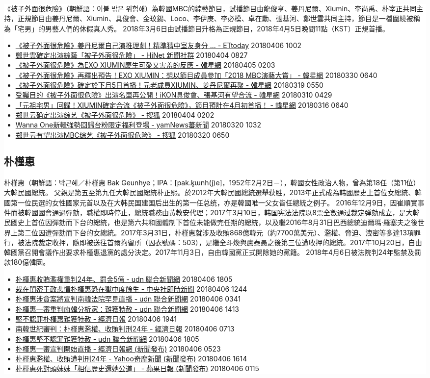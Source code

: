 《被子外面很危險》（朝鮮語：이불 밖은 위험해）為韓國MBC的綜藝節目，試播節目由龍俊亨、姜丹尼爾、Xiumin、李尚禹、朴宰正共同主持，正規節目由姜丹尼爾、Xiumin、具俊會、金玟錫、Loco、李伊庚、李必模、卓在勳、張基河、鄭世雲共同主持，節目是一檔圍繞被稱為「宅男」的男藝人們的休假真人秀。
2018年3月6日由試播節目升格為正規節目，2018年4月5日晚間11點（KST）正規首播。
- [《被子外面很危險》姜丹尼爾自己演推理劇！精準猜中室友身分 ... - ETtoday](https://star.ettoday.net/news/1145470 "《被子外面很危險》姜丹尼爾自己演推理劇！精準猜中室友身分 ... - ETtoday") 20180406 1002
- [鄭世雲確定出演綜藝「被子外面很危險」 - HiNet 新聞社群](https://times.hinet.net/news/21629743 "鄭世雲確定出演綜藝「被子外面很危險」 - HiNet 新聞社群") 20180404 0827
- [《被子外面很危險》為EXO XIUMIN慶生可愛又害羞的反應 - 韓星網](https://www.koreastardaily.com/tc/news/104279 "《被子外面很危險》為EXO XIUMIN慶生可愛又害羞的反應 - 韓星網") 20180405 0203
- [《被子外面很危險》再釋出預告！EXO XIUMIN：想以節目成員參加「2018 MBC演藝大賞」 - 韓星網](https://www.koreastardaily.com/tc/news/104120 "《被子外面很危險》再釋出預告！EXO XIUMIN：想以節目成員參加「2018 MBC演藝大賞」 - 韓星網") 20180330 0640
- [《被子外面很危險》確定於下月5日首播！元老成員XIUMIN、姜丹尼爾再聚 - 韓星網](https://www.koreastardaily.com/tc/news/103723 "《被子外面很危險》確定於下月5日首播！元老成員XIUMIN、姜丹尼爾再聚 - 韓星網") 20180319 0550
- [受矚目的《被子外面很危險》出演名單再公開！iKON具俊會、張基河有望合流 - 韓星網](https://www.koreastardaily.com/tc/news/103472 "受矚目的《被子外面很危險》出演名單再公開！iKON具俊會、張基河有望合流 - 韓星網") 20180310 0429
- [「元祖宅男」回歸！XIUMIN確定合流《被子外面很危險》，節目預計在4月初首播！ - 韓星網](https://www.koreastardaily.com/tc/news/103661 "「元祖宅男」回歸！XIUMIN確定合流《被子外面很危險》，節目預計在4月初首播！ - 韓星網") 20180316 0640
- [郑世云确定出演综艺《被子外面很危险》 - 搜狐](http://www.sohu.com/a/227235777_128649 "郑世云确定出演综艺《被子外面很危险》 - 搜狐") 20180404 0202
- [Wanna One新輯強勢回歸台粉限定福利登場 - yamNews蕃新聞](https://n.yam.com/Article/20180320695198 "Wanna One新輯強勢回歸台粉限定福利登場 - yamNews蕃新聞") 20180320 1032
- [郑世云有望出演MBC综艺《被子外面很危险》 - 搜狐](http://www.sohu.com/a/225938996_128649 "郑世云有望出演MBC综艺《被子外面很危险》 - 搜狐") 20180320 0650

## 朴槿惠

朴槿惠（朝鮮語：박근혜／朴槿惠 Bak Geunhye；IPA：[pak.k͈ɯnh(j)e]，1952年2月2日－），韓國女性政治人物，曾為第18任（第11位）大韓民國總統。
父親是第五至第九任大韓民國總統朴正熙。於2012年大韓民國總統選舉获胜，2013年正式成為韩國歷史上首位女總統、韓國第一位民選的女性國家元首以及在大韩民国建国后出生的第一任总统，亦是韓國唯一父女皆任總統之例子。
2016年12月9日，因崔順實事件而被韓國國會通過彈劾，職權即時停止，總統職務由黃教安代理；2017年3月10日，韩国宪法法院以8票全數通过裁定弹劾成立，是大韓民國史上首位因彈劾而下台的總統，也是第六共和國體制下首位未能做完任期的總統，以及繼2016年8月31日巴西總統迪爾瑪·羅塞夫之後世界上第二位因遭彈劾而下台的女總統。2017年3月31日，朴槿惠就涉及收賄868億韓元（約7700萬美元）、濫權、脅迫、洩密等多達13項罪行，被法院裁定收押，隨即被送往首爾拘留所（囚衣號碼：503），是繼全斗煥與盧泰愚之後第三位遭收押的總統。2017年10月20日，自由韓國黨召開會議作出要求朴槿惠退黨的處分決定。2017年11月3日，自由韓國黨正式開除她的黨籍。 2018年4月6日被法院判24年監禁及罰款180億韓圜。
- [朴槿惠收賄濫權重判24年、罰金5億 - udn 聯合新聞網](https://udn.com/news/story/11314/3072838 "朴槿惠收賄濫權重判24年、罰金5億 - udn 聯合新聞網") 20180406 1805
- [栽在閨密干政悲情朴槿惠恐在獄中度餘生 - 中央社即時新聞](http://www.cna.com.tw/news/firstnews/201804060216-1.aspx "栽在閨密干政悲情朴槿惠恐在獄中度餘生 - 中央社即時新聞") 20180406 1244
- [朴槿惠涉貪案將宣判南韓法院罕見直播 - udn 聯合新聞網](https://udn.com/news/story/6809/3071989 "朴槿惠涉貪案將宣判南韓法院罕見直播 - udn 聯合新聞網") 20180406 0341
- [朴槿惠一審重判南韓分析家：難獲特赦 - udn 聯合新聞網](https://udn.com/news/story/6809/3072685 "朴槿惠一審重判南韓分析家：難獲特赦 - udn 聯合新聞網") 20180406 1413
- [堅不認罪朴槿惠難獲特赦 - 經濟日報](https://money.udn.com/money/story/5599/3072839 "堅不認罪朴槿惠難獲特赦 - 經濟日報") 20180406 1941
- [南韓世紀審判：朴槿惠濫權、收賄判刑24年 - 經濟日報](https://money.udn.com/money/story/5599/3072282 "南韓世紀審判：朴槿惠濫權、收賄判刑24年 - 經濟日報") 20180406 0713
- [朴槿惠堅不認罪難獲特赦 - udn 聯合新聞網](https://udn.com/news/story/11314/3072839 "朴槿惠堅不認罪難獲特赦 - udn 聯合新聞網") 20180406 1805
- [朴槿惠一審宣判開始直播 - 經濟日報網 (新聞發布)](https://money.udn.com/money/story/5641/3072173 "朴槿惠一審宣判開始直播 - 經濟日報網 (新聞發布)") 20180406 0523
- [朴槿惠濫權、收賄遭判刑24年 - Yahoo奇摩新聞 (新聞發布)](https://tw.news.yahoo.com/%E6%9C%B4%E6%A7%BF%E6%83%A0%E6%BF%AB%E6%AC%8A-%E6%94%B6%E8%B3%84-%E9%81%AD%E5%88%A4%E5%88%9124%E5%B9%B4-160000255.html "朴槿惠濫權、收賄遭判刑24年 - Yahoo奇摩新聞 (新聞發布)") 20180406 1614
- [朴槿惠死對頭妹妹「相信歷史還她公道」 - 蘋果日報 (新聞發布)](https://tw.appledaily.com/new/realtime/20180406/1329348/ "朴槿惠死對頭妹妹「相信歷史還她公道」 - 蘋果日報 (新聞發布)") 20180406 0115
